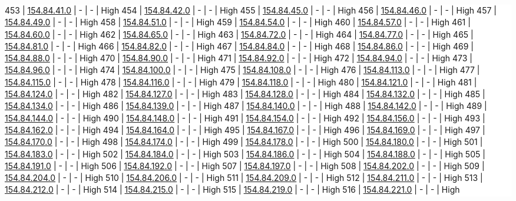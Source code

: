 453 | [154.84.41.0](https://vuldb.com/?ip.154.84.41.0) | - | - | High
454 | [154.84.42.0](https://vuldb.com/?ip.154.84.42.0) | - | - | High
455 | [154.84.45.0](https://vuldb.com/?ip.154.84.45.0) | - | - | High
456 | [154.84.46.0](https://vuldb.com/?ip.154.84.46.0) | - | - | High
457 | [154.84.49.0](https://vuldb.com/?ip.154.84.49.0) | - | - | High
458 | [154.84.51.0](https://vuldb.com/?ip.154.84.51.0) | - | - | High
459 | [154.84.54.0](https://vuldb.com/?ip.154.84.54.0) | - | - | High
460 | [154.84.57.0](https://vuldb.com/?ip.154.84.57.0) | - | - | High
461 | [154.84.60.0](https://vuldb.com/?ip.154.84.60.0) | - | - | High
462 | [154.84.65.0](https://vuldb.com/?ip.154.84.65.0) | - | - | High
463 | [154.84.72.0](https://vuldb.com/?ip.154.84.72.0) | - | - | High
464 | [154.84.77.0](https://vuldb.com/?ip.154.84.77.0) | - | - | High
465 | [154.84.81.0](https://vuldb.com/?ip.154.84.81.0) | - | - | High
466 | [154.84.82.0](https://vuldb.com/?ip.154.84.82.0) | - | - | High
467 | [154.84.84.0](https://vuldb.com/?ip.154.84.84.0) | - | - | High
468 | [154.84.86.0](https://vuldb.com/?ip.154.84.86.0) | - | - | High
469 | [154.84.88.0](https://vuldb.com/?ip.154.84.88.0) | - | - | High
470 | [154.84.90.0](https://vuldb.com/?ip.154.84.90.0) | - | - | High
471 | [154.84.92.0](https://vuldb.com/?ip.154.84.92.0) | - | - | High
472 | [154.84.94.0](https://vuldb.com/?ip.154.84.94.0) | - | - | High
473 | [154.84.96.0](https://vuldb.com/?ip.154.84.96.0) | - | - | High
474 | [154.84.100.0](https://vuldb.com/?ip.154.84.100.0) | - | - | High
475 | [154.84.108.0](https://vuldb.com/?ip.154.84.108.0) | - | - | High
476 | [154.84.113.0](https://vuldb.com/?ip.154.84.113.0) | - | - | High
477 | [154.84.115.0](https://vuldb.com/?ip.154.84.115.0) | - | - | High
478 | [154.84.116.0](https://vuldb.com/?ip.154.84.116.0) | - | - | High
479 | [154.84.118.0](https://vuldb.com/?ip.154.84.118.0) | - | - | High
480 | [154.84.121.0](https://vuldb.com/?ip.154.84.121.0) | - | - | High
481 | [154.84.124.0](https://vuldb.com/?ip.154.84.124.0) | - | - | High
482 | [154.84.127.0](https://vuldb.com/?ip.154.84.127.0) | - | - | High
483 | [154.84.128.0](https://vuldb.com/?ip.154.84.128.0) | - | - | High
484 | [154.84.132.0](https://vuldb.com/?ip.154.84.132.0) | - | - | High
485 | [154.84.134.0](https://vuldb.com/?ip.154.84.134.0) | - | - | High
486 | [154.84.139.0](https://vuldb.com/?ip.154.84.139.0) | - | - | High
487 | [154.84.140.0](https://vuldb.com/?ip.154.84.140.0) | - | - | High
488 | [154.84.142.0](https://vuldb.com/?ip.154.84.142.0) | - | - | High
489 | [154.84.144.0](https://vuldb.com/?ip.154.84.144.0) | - | - | High
490 | [154.84.148.0](https://vuldb.com/?ip.154.84.148.0) | - | - | High
491 | [154.84.154.0](https://vuldb.com/?ip.154.84.154.0) | - | - | High
492 | [154.84.156.0](https://vuldb.com/?ip.154.84.156.0) | - | - | High
493 | [154.84.162.0](https://vuldb.com/?ip.154.84.162.0) | - | - | High
494 | [154.84.164.0](https://vuldb.com/?ip.154.84.164.0) | - | - | High
495 | [154.84.167.0](https://vuldb.com/?ip.154.84.167.0) | - | - | High
496 | [154.84.169.0](https://vuldb.com/?ip.154.84.169.0) | - | - | High
497 | [154.84.170.0](https://vuldb.com/?ip.154.84.170.0) | - | - | High
498 | [154.84.174.0](https://vuldb.com/?ip.154.84.174.0) | - | - | High
499 | [154.84.178.0](https://vuldb.com/?ip.154.84.178.0) | - | - | High
500 | [154.84.180.0](https://vuldb.com/?ip.154.84.180.0) | - | - | High
501 | [154.84.183.0](https://vuldb.com/?ip.154.84.183.0) | - | - | High
502 | [154.84.184.0](https://vuldb.com/?ip.154.84.184.0) | - | - | High
503 | [154.84.186.0](https://vuldb.com/?ip.154.84.186.0) | - | - | High
504 | [154.84.188.0](https://vuldb.com/?ip.154.84.188.0) | - | - | High
505 | [154.84.191.0](https://vuldb.com/?ip.154.84.191.0) | - | - | High
506 | [154.84.192.0](https://vuldb.com/?ip.154.84.192.0) | - | - | High
507 | [154.84.197.0](https://vuldb.com/?ip.154.84.197.0) | - | - | High
508 | [154.84.202.0](https://vuldb.com/?ip.154.84.202.0) | - | - | High
509 | [154.84.204.0](https://vuldb.com/?ip.154.84.204.0) | - | - | High
510 | [154.84.206.0](https://vuldb.com/?ip.154.84.206.0) | - | - | High
511 | [154.84.209.0](https://vuldb.com/?ip.154.84.209.0) | - | - | High
512 | [154.84.211.0](https://vuldb.com/?ip.154.84.211.0) | - | - | High
513 | [154.84.212.0](https://vuldb.com/?ip.154.84.212.0) | - | - | High
514 | [154.84.215.0](https://vuldb.com/?ip.154.84.215.0) | - | - | High
515 | [154.84.219.0](https://vuldb.com/?ip.154.84.219.0) | - | - | High
516 | [154.84.221.0](https://vuldb.com/?ip.154.84.221.0) | - | - | High